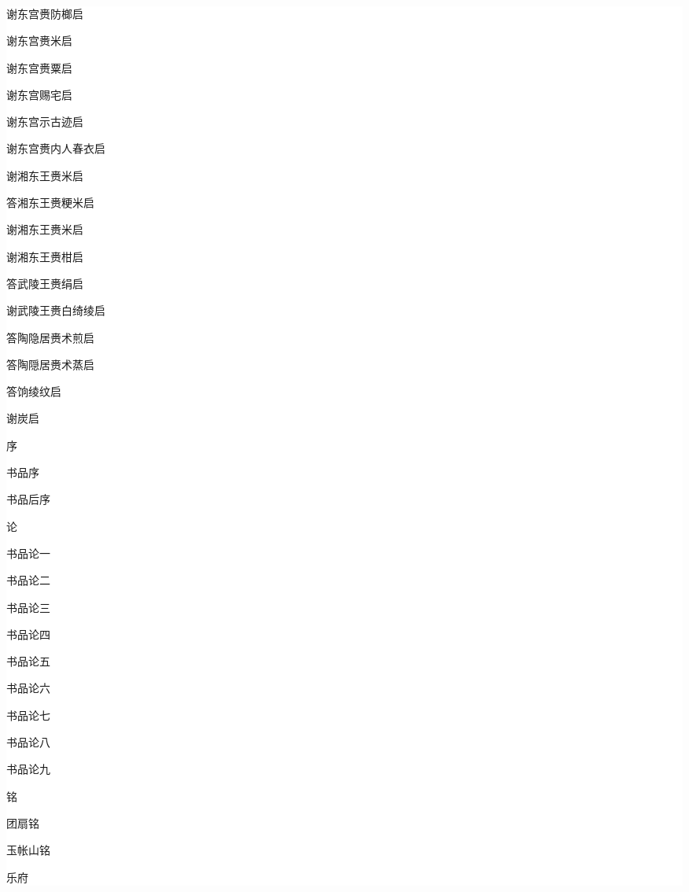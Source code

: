 谢东宫赉防榔启  

谢东宫赉米启  

谢东宫赉粟启  

谢东宫赐宅启  

谢东宫示古迹启  

谢东宫赉内人春衣启  

谢湘东王赉米启  

答湘东王赉粳米启  

谢湘东王赉米启  

谢湘东王赉柑启  

答武陵王赉绢启  

谢武陵王赉白绮绫启  

答陶隐居赉术煎启  

答陶隠居赉术蒸启  

答饷绫纹启  

谢炭启  

序  

书品序  

书品后序  

论  

书品论一  

书品论二  

书品论三  

书品论四  

书品论五  

书品论六  

书品论七  

书品论八  

书品论九  

铭  

团扇铭  

玉帐山铭  

乐府  
